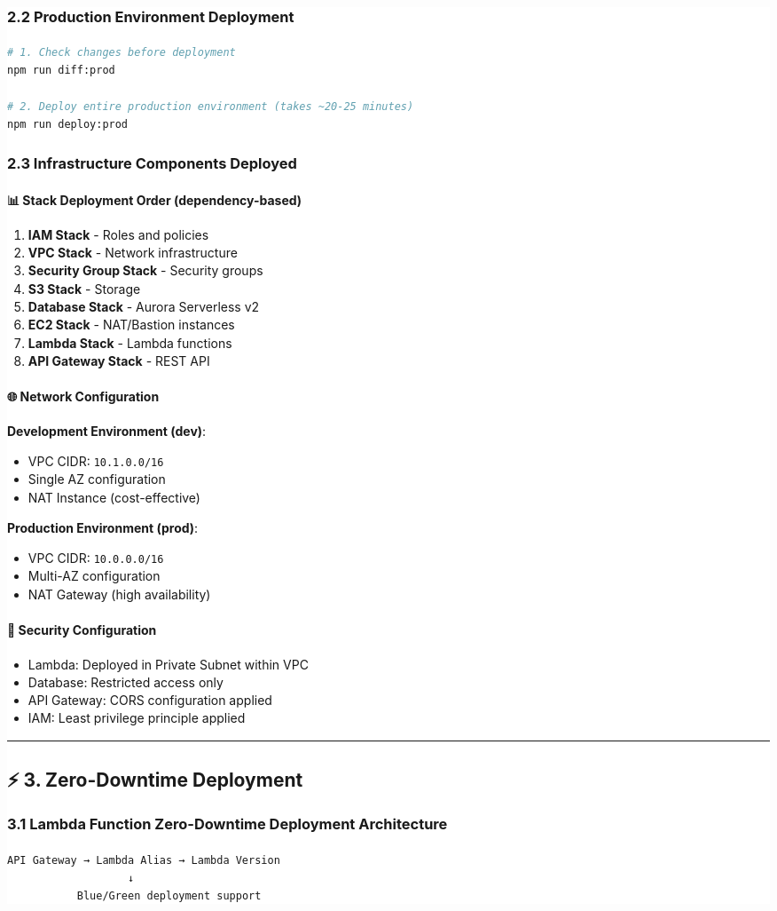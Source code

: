 ### 2.2 Production Environment Deployment

```bash
# 1. Check changes before deployment
npm run diff:prod

# 2. Deploy entire production environment (takes ~20-25 minutes)
npm run deploy:prod
```

### 2.3 Infrastructure Components Deployed

#### 📊 Stack Deployment Order (dependency-based)

1. **IAM Stack** - Roles and policies
2. **VPC Stack** - Network infrastructure
3. **Security Group Stack** - Security groups
4. **S3 Stack** - Storage
5. **Database Stack** - Aurora Serverless v2
6. **EC2 Stack** - NAT/Bastion instances
7. **Lambda Stack** - Lambda functions
8. **API Gateway Stack** - REST API

#### 🌐 Network Configuration

**Development Environment (dev)**:
- VPC CIDR: `10.1.0.0/16`
- Single AZ configuration
- NAT Instance (cost-effective)

**Production Environment (prod)**:
- VPC CIDR: `10.0.0.0/16`
- Multi-AZ configuration
- NAT Gateway (high availability)

#### 🔐 Security Configuration

- Lambda: Deployed in Private Subnet within VPC
- Database: Restricted access only
- API Gateway: CORS configuration applied
- IAM: Least privilege principle applied

---

## ⚡ 3. Zero-Downtime Deployment

### 3.1 Lambda Function Zero-Downtime Deployment Architecture

```
API Gateway → Lambda Alias → Lambda Version
                   ↓
           Blue/Green deployment support
```
